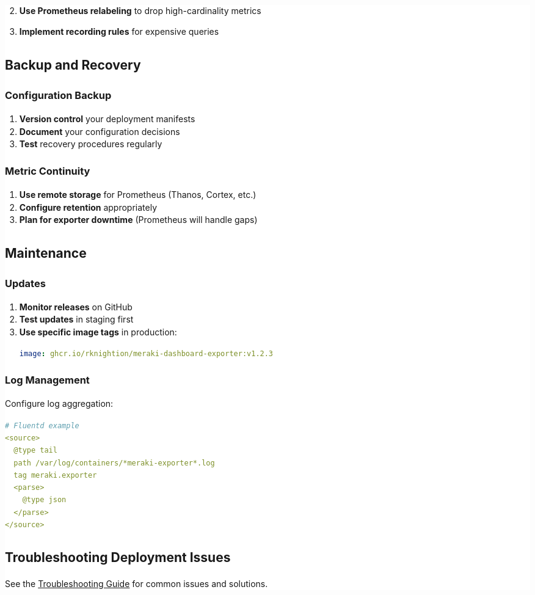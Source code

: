 2. **Use Prometheus relabeling** to drop high-cardinality metrics

3. **Implement recording rules** for expensive queries

## Backup and Recovery

### Configuration Backup

1. **Version control** your deployment manifests
2. **Document** your configuration decisions
3. **Test** recovery procedures regularly

### Metric Continuity

1. **Use remote storage** for Prometheus (Thanos, Cortex, etc.)
2. **Configure retention** appropriately
3. **Plan for exporter downtime** (Prometheus will handle gaps)

## Maintenance

### Updates

1. **Monitor releases** on GitHub
2. **Test updates** in staging first
3. **Use specific image tags** in production:
   ```yaml
   image: ghcr.io/rknightion/meraki-dashboard-exporter:v1.2.3
   ```

### Log Management

Configure log aggregation:
```yaml
# Fluentd example
<source>
  @type tail
  path /var/log/containers/*meraki-exporter*.log
  tag meraki.exporter
  <parse>
    @type json
  </parse>
</source>
```

## Troubleshooting Deployment Issues

See the [Troubleshooting Guide](troubleshooting.md) for common issues and solutions.
